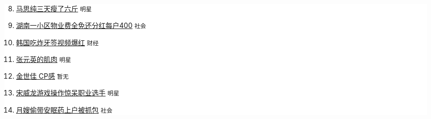 8. [马思纯三天瘦了六斤](https://m.weibo.cn/search?containerid=100103type%3D1%26t%3D10%26q%3D%23%E9%A9%AC%E6%80%9D%E7%BA%AF%E4%B8%89%E5%A4%A9%E7%98%A6%E4%BA%86%E5%85%AD%E6%96%A4%23&stream_entry_id=31&isnewpage=1&extparam=seat%3D1%26flag%3D1%26cate%3D5001%26pos%3D6%26lcate%3D5001%26filter_type%3Drealtimehot%26q%3D%2523%25E9%25A9%25AC%25E6%2580%259D%25E7%25BA%25AF%25E4%25B8%2589%25E5%25A4%25A9%25E7%2598%25A6%25E4%25BA%2586%25E5%2585%25AD%25E6%2596%25A4%2523%26realpos%3D6%26dgr%3D0%26stream_entry_id%3D31%26band_rank%3D6%26c_type%3D31%26display_time%3D1706437159%26pre_seqid%3D17064371592430056063) `明星` 

9. [湖南一小区物业费全免还分红每户400](https://m.weibo.cn/search?containerid=100103type%3D1%26t%3D10%26q%3D%23%E6%B9%96%E5%8D%97%E4%B8%80%E5%B0%8F%E5%8C%BA%E7%89%A9%E4%B8%9A%E8%B4%B9%E5%85%A8%E5%85%8D%E8%BF%98%E5%88%86%E7%BA%A2%E6%AF%8F%E6%88%B7400%23&stream_entry_id=31&isnewpage=1&extparam=seat%3D1%26flag%3D32768%26cate%3D5001%26pos%3D7%26lcate%3D5001%26filter_type%3Drealtimehot%26q%3D%2523%25E6%25B9%2596%25E5%258D%2597%25E4%25B8%2580%25E5%25B0%258F%25E5%258C%25BA%25E7%2589%25A9%25E4%25B8%259A%25E8%25B4%25B9%25E5%2585%25A8%25E5%2585%258D%25E8%25BF%2598%25E5%2588%2586%25E7%25BA%25A2%25E6%25AF%258F%25E6%2588%25B7400%2523%26realpos%3D7%26dgr%3D0%26stream_entry_id%3D31%26band_rank%3D7%26c_type%3D31%26display_time%3D1706437159%26pre_seqid%3D17064371592430056063) `社会` 

10. [韩国吃炸牙签视频爆红](https://m.weibo.cn/search?containerid=100103type%3D1%26t%3D10%26q%3D%23%E9%9F%A9%E5%9B%BD%E5%90%83%E7%82%B8%E7%89%99%E7%AD%BE%E8%A7%86%E9%A2%91%E7%88%86%E7%BA%A2%23&stream_entry_id=31&isnewpage=1&extparam=seat%3D1%26flag%3D2%26cate%3D5001%26pos%3D8%26lcate%3D5001%26filter_type%3Drealtimehot%26q%3D%2523%25E9%259F%25A9%25E5%259B%25BD%25E5%2590%2583%25E7%2582%25B8%25E7%2589%2599%25E7%25AD%25BE%25E8%25A7%2586%25E9%25A2%2591%25E7%2588%2586%25E7%25BA%25A2%2523%26realpos%3D8%26dgr%3D0%26stream_entry_id%3D31%26band_rank%3D8%26c_type%3D31%26display_time%3D1706437159%26pre_seqid%3D17064371592430056063) `财经` 

11. [张元英的肌肉](https://m.weibo.cn/search?containerid=100103type%3D1%26t%3D10%26q%3D%23%E5%BC%A0%E5%85%83%E8%8B%B1%E7%9A%84%E8%82%8C%E8%82%89%23&stream_entry_id=31&isnewpage=1&extparam=seat%3D1%26flag%3D1%26cate%3D5001%26pos%3D9%26lcate%3D5001%26filter_type%3Drealtimehot%26q%3D%2523%25E5%25BC%25A0%25E5%2585%2583%25E8%258B%25B1%25E7%259A%2584%25E8%2582%258C%25E8%2582%2589%2523%26realpos%3D9%26dgr%3D0%26stream_entry_id%3D31%26band_rank%3D9%26c_type%3D31%26display_time%3D1706437159%26pre_seqid%3D17064371592430056063) `明星` 

12. [金世佳 CP感](https://m.weibo.cn/search?containerid=100103type%3D1%26t%3D10%26q%3D%E9%87%91%E4%B8%96%E4%BD%B3+CP%E6%84%9F&stream_entry_id=31&isnewpage=1&extparam=seat%3D1%26flag%3D2%26cate%3D5001%26pos%3D10%26lcate%3D5001%26filter_type%3Drealtimehot%26q%3D%25E9%2587%2591%25E4%25B8%2596%25E4%25BD%25B3%2520CP%25E6%2584%259F%26realpos%3D10%26dgr%3D0%26stream_entry_id%3D31%26band_rank%3D10%26c_type%3D31%26display_time%3D1706437159%26pre_seqid%3D17064371592430056063) `暂无` 

13. [宋威龙游戏操作惊呆职业选手](https://m.weibo.cn/search?containerid=100103type%3D1%26t%3D10%26q%3D%23%E5%AE%8B%E5%A8%81%E9%BE%99%E6%B8%B8%E6%88%8F%E6%93%8D%E4%BD%9C%E6%83%8A%E5%91%86%E8%81%8C%E4%B8%9A%E9%80%89%E6%89%8B%23&stream_entry_id=31&isnewpage=1&extparam=seat%3D1%26flag%3D0%26cate%3D5001%26pos%3D11%26lcate%3D5001%26filter_type%3Drealtimehot%26dgr%3D0%26q%3D%2523%25E5%25AE%258B%25E5%25A8%2581%25E9%25BE%2599%25E6%25B8%25B8%25E6%2588%258F%25E6%2593%258D%25E4%25BD%259C%25E6%2583%258A%25E5%2591%2586%25E8%2581%258C%25E4%25B8%259A%25E9%2580%2589%25E6%2589%258B%2523%26realpos%3D11%26adid%3D221663%26stream_entry_id%3D31%26band_rank%3D11%26c_type%3D31%26display_time%3D1706437159%26pre_seqid%3D17064371592430056063) `明星` 

14. [月嫂偷带安眠药上户被抓包](https://m.weibo.cn/search?containerid=100103type%3D1%26t%3D10%26q%3D%23%E6%9C%88%E5%AB%82%E5%81%B7%E5%B8%A6%E5%AE%89%E7%9C%A0%E8%8D%AF%E4%B8%8A%E6%88%B7%E8%A2%AB%E6%8A%93%E5%8C%85%23&stream_entry_id=31&isnewpage=1&extparam=seat%3D1%26flag%3D2%26cate%3D5001%26pos%3D12%26lcate%3D5001%26filter_type%3Drealtimehot%26q%3D%2523%25E6%259C%2588%25E5%25AB%2582%25E5%2581%25B7%25E5%25B8%25A6%25E5%25AE%2589%25E7%259C%25A0%25E8%258D%25AF%25E4%25B8%258A%25E6%2588%25B7%25E8%25A2%25AB%25E6%258A%2593%25E5%258C%2585%2523%26realpos%3D12%26dgr%3D0%26stream_entry_id%3D31%26band_rank%3D12%26c_type%3D31%26display_time%3D1706437159%26pre_seqid%3D17064371592430056063) `社会` 
